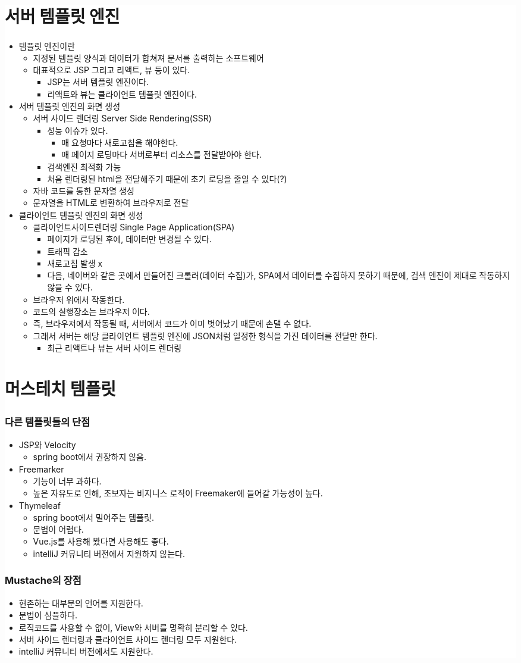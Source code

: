# 서버 템플릿 엔진

- 템플릿 엔진이란
    - 지정된 템플릿 양식과 데이터가 합쳐져 문서를 출력하는 소프트웨어
    - 대표적으로 JSP 그리고 리액트, 뷰 등이 있다.
        - JSP는 서버 템플릿 엔진이다.
        - 리액트와 뷰는 클라이언트 템플릿 엔진이다.
- 서버 템플릿 엔진의 화면 생성
    - 서버 사이드 렌더링 Server Side Rendering(SSR)
        - 성능 이슈가 있다.
            - 매 요청마다 새로고침을 해야한다.
            - 매 페이지 로딩마다 서버로부터 리소스를 전달받아야 한다.
        - 검색엔진 최적화 가능
        - 처음 렌더링된 html을 전달해주기 때문에 초기 로딩을 줄일 수 있다(?)
    - 자바 코드를 통한 문자열 생성
    - 문자열을 HTML로 변환하여 브라우저로 전달
- 클라이언트 템플릿 엔진의 화면 생성
    - 클라이언트사이드렌더링 Single Page Application(SPA)
        - 페이지가 로딩된 후에, 데이터만 변경될 수 있다.
        - 트래픽 감소
        - 새로고침 발생 x
        - 다음, 네이버와 같은 곳에서 만들어진 크롤러(데이터 수집)가, SPA에서 데이터를 수집하지 못하기 때문에, 검색 엔진이 제대로 작동하지 않을 수 있다.
    - 브라우저 위에서 작동한다.
    - 코드의 실행장소는 브라우저 이다.
    - 즉, 브라우저에서 작동될 때, 서버에서 코드가 이미 벗어났기 때문에 손댈 수 없다.
    - 그래서 서버는 해당 클라이언트 템플릿 엔진에 JSON처럼 일정한 형식을 가진 데이터를 전달만 한다.
        - 최근 리액트나 뷰는 서버 사이드 렌더링

# 머스테치 템플릿

### 다른 템플릿들의 단점

- JSP와 Velocity
    - spring boot에서 권장하지 않음.
- Freemarker
    - 기능이 너무 과하다.
    - 높은 자유도로 인해, 초보자는 비지니스 로직이 Freemaker에 들어갈 가능성이 높다.
- Thymeleaf
    - spring boot에서 밀어주는 템플릿.
    - 문법이 어렵다.
    - Vue.js를 사용해 봤다면 사용해도 좋다.
    - intelliJ 커뮤니티 버전에서 지원하지 않는다.

### Mustache의 장점

- 현존하는 대부분의 언어를 지원한다.
- 문법이 심플하다.
- 로직코드를 사용할 수 없어, View와 서버를 명확히 분리할 수 있다.
- 서버 사이드 렌더링과 클라이언트 사이드 렌더링 모두 지원한다.
- intelliJ 커뮤니티 버전에서도 지원한다.
